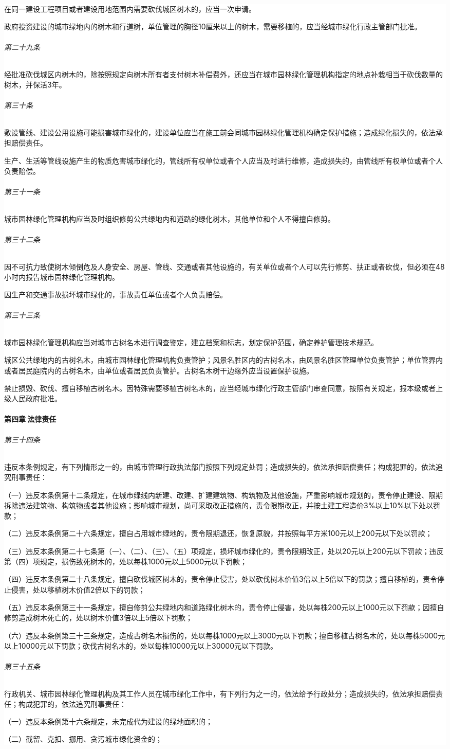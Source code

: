 在同一建设工程项目或者建设用地范围内需要砍伐城区树木的，应当一次申请。

政府投资建设的城市绿地内的树木和行道树，单位管理的胸径10厘米以上的树木，需要移植的，应当经城市绿化行政主管部门批准。

###### 第二十九条

经批准砍伐城区内树木的，除按照规定向树木所有者支付树木补偿费外，还应当在城市园林绿化管理机构指定的地点补栽相当于砍伐数量的树木，并保活3年。

###### 第三十条

敷设管线、建设公用设施可能损害城市绿化的，建设单位应当在施工前会同城市园林绿化管理机构确定保护措施；造成绿化损失的，依法承担赔偿责任。

生产、生活等管线设施产生的物质危害城市绿化的，管线所有权单位或者个人应当及时进行维修，造成损失的，由管线所有权单位或者个人负责赔偿。

###### 第三十一条

城市园林绿化管理机构应当及时组织修剪公共绿地内和道路的绿化树木，其他单位和个人不得擅自修剪。

###### 第三十二条

因不可抗力致使树木倾倒危及人身安全、房屋、管线、交通或者其他设施的，有关单位或者个人可以先行修剪、扶正或者砍伐，但必须在48小时内报告城市园林绿化管理机构。

因生产和交通事故损坏城市绿化的，事故责任单位或者个人负责赔偿。

###### 第三十三条

城市园林绿化管理机构应当对城市古树名木进行调查鉴定，建立档案和标志，划定保护范围，确定养护管理技术规范。

城区公共绿地内的古树名木，由城市园林绿化管理机构负责管护；风景名胜区内的古树名木，由风景名胜区管理单位负责管护；单位管界内或者居民庭院内的古树名木，由单位或者居民负责管护。古树名木树干边缘外应当设置保护设施。

禁止损毁、砍伐、擅自移植古树名木。因特殊需要移植古树名木的，应当经城市绿化行政主管部门审查同意，按照有关规定，报本级或者上级人民政府批准。

#### 第四章 法律责任

###### 第三十四条

违反本条例规定，有下列情形之一的，由城市管理行政执法部门按照下列规定处罚；造成损失的，依法承担赔偿责任；构成犯罪的，依法追究刑事责任：

（一）违反本条例第十二条规定，在城市绿线内新建、改建、扩建建筑物、构筑物及其他设施，严重影响城市规划的，责令停止建设、限期拆除违法建筑物、构筑物或者其他设施；影响城市规划，尚可采取改正措施的，责令限期改正，并按土建工程造价3%以上10%以下处以罚款；

（二）违反本条例第二十六条规定，擅自占用城市绿地的，责令限期退还，恢复原貌，并按照每平方米100元以上200元以下处以罚款；

（三）违反本条例第二十七条第（一）、（二）、（三）、（五）项规定，损坏城市绿化的，责令限期改正，处以20元以上200元以下罚款；违反第（四）项规定，损伤致死树木的，处以每株1000元以上5000元以下罚款；

（四）违反本条例第二十八条规定，擅自砍伐城区树木的，责令停止侵害，处以砍伐树木价值3倍以上5倍以下的罚款；擅自移植的，责令停止侵害，处以移植树木价值2倍以下的罚款；

（五）违反本条例第三十一条规定，擅自修剪公共绿地内和道路绿化树木的，责令停止侵害，处以每株200元以上1000元以下罚款；因擅自修剪造成树木死亡的，处以树木价值3倍以上5倍以下罚款；

（六）违反本条例第三十三条规定，造成古树名木损伤的，处以每株1000元以上3000元以下罚款；擅自移植古树名木的，处以每株5000元以上10000元以下罚款；砍伐古树名木的，处以每株10000元以上30000元以下罚款。

###### 第三十五条

行政机关、城市园林绿化管理机构及其工作人员在城市绿化工作中，有下列行为之一的，依法给予行政处分；造成损失的，依法承担赔偿责任；构成犯罪的，依法追究刑事责任：

（一）违反本条例第十六条规定，未完成代为建设的绿地面积的；

（二）截留、克扣、挪用、贪污城市绿化资金的；
